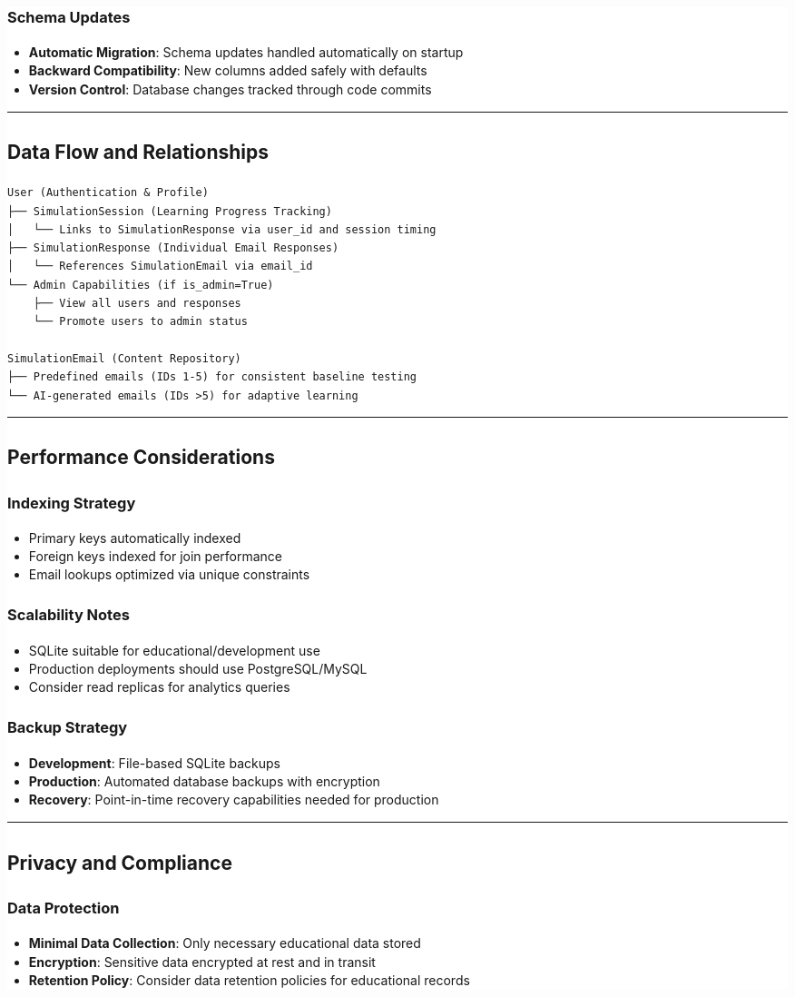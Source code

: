 ### Schema Updates
- **Automatic Migration**: Schema updates handled automatically on startup
- **Backward Compatibility**: New columns added safely with defaults
- **Version Control**: Database changes tracked through code commits

---

## Data Flow and Relationships

```
User (Authentication & Profile)
├── SimulationSession (Learning Progress Tracking)
│   └── Links to SimulationResponse via user_id and session timing
├── SimulationResponse (Individual Email Responses)
│   └── References SimulationEmail via email_id
└── Admin Capabilities (if is_admin=True)
    ├── View all users and responses
    └── Promote users to admin status

SimulationEmail (Content Repository)
├── Predefined emails (IDs 1-5) for consistent baseline testing
└── AI-generated emails (IDs >5) for adaptive learning
```

---

## Performance Considerations

### Indexing Strategy
- Primary keys automatically indexed
- Foreign keys indexed for join performance
- Email lookups optimized via unique constraints

### Scalability Notes
- SQLite suitable for educational/development use
- Production deployments should use PostgreSQL/MySQL
- Consider read replicas for analytics queries

### Backup Strategy
- **Development**: File-based SQLite backups
- **Production**: Automated database backups with encryption
- **Recovery**: Point-in-time recovery capabilities needed for production

---

## Privacy and Compliance

### Data Protection
- **Minimal Data Collection**: Only necessary educational data stored
- **Encryption**: Sensitive data encrypted at rest and in transit
- **Retention Policy**: Consider data retention policies for educational records
